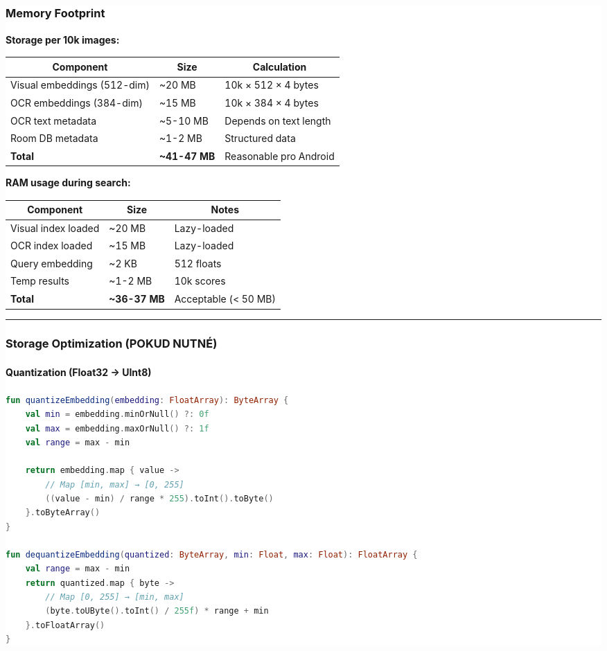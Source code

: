 
### Memory Footprint

**Storage per 10k images:**

| Component | Size | Calculation |
|-----------|------|-------------|
| Visual embeddings (512-dim) | ~20 MB | 10k × 512 × 4 bytes |
| OCR embeddings (384-dim) | ~15 MB | 10k × 384 × 4 bytes |
| OCR text metadata | ~5-10 MB | Depends on text length |
| Room DB metadata | ~1-2 MB | Structured data |
| **Total** | **~41-47 MB** | Reasonable pro Android |

**RAM usage during search:**

| Component | Size | Notes |
|-----------|------|-------|
| Visual index loaded | ~20 MB | Lazy-loaded |
| OCR index loaded | ~15 MB | Lazy-loaded |
| Query embedding | ~2 KB | 512 floats |
| Temp results | ~1-2 MB | 10k scores |
| **Total** | **~36-37 MB** | Acceptable (< 50 MB) |

---

### Storage Optimization (POKUD NUTNÉ)

#### Quantization (Float32 → UInt8)

```kotlin
fun quantizeEmbedding(embedding: FloatArray): ByteArray {
    val min = embedding.minOrNull() ?: 0f
    val max = embedding.maxOrNull() ?: 1f
    val range = max - min

    return embedding.map { value ->
        // Map [min, max] → [0, 255]
        ((value - min) / range * 255).toInt().toByte()
    }.toByteArray()
}

fun dequantizeEmbedding(quantized: ByteArray, min: Float, max: Float): FloatArray {
    val range = max - min
    return quantized.map { byte ->
        // Map [0, 255] → [min, max]
        (byte.toUByte().toInt() / 255f) * range + min
    }.toFloatArray()
}
```
